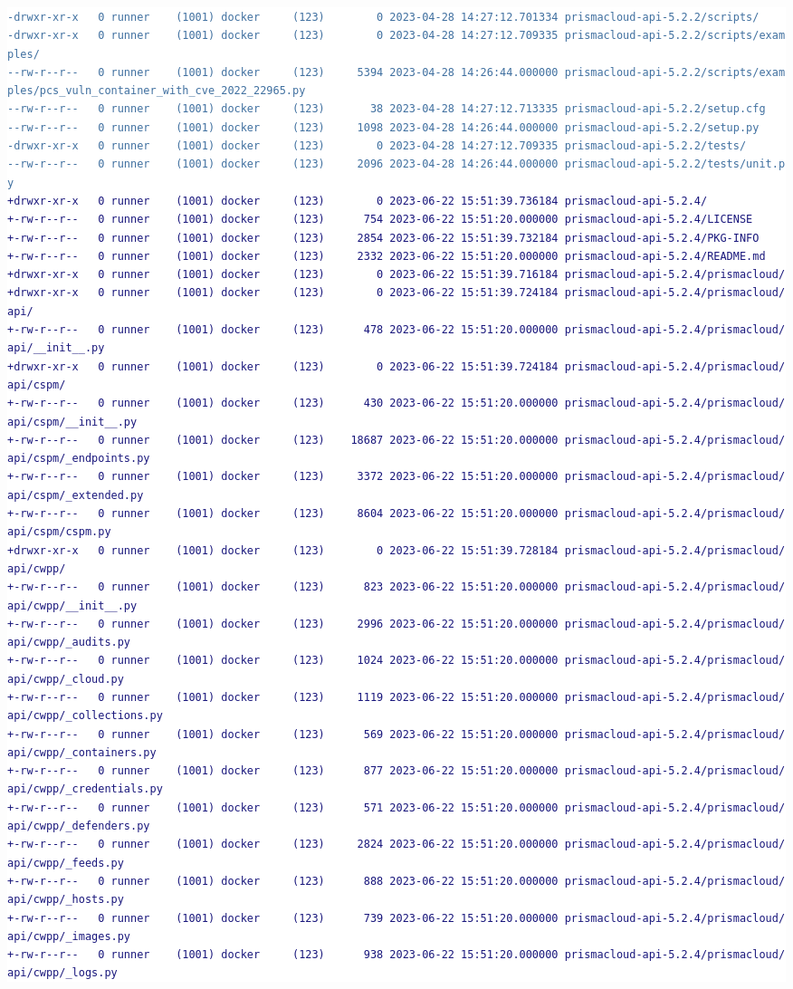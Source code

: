 ```diff
-drwxr-xr-x   0 runner    (1001) docker     (123)        0 2023-04-28 14:27:12.701334 prismacloud-api-5.2.2/scripts/
-drwxr-xr-x   0 runner    (1001) docker     (123)        0 2023-04-28 14:27:12.709335 prismacloud-api-5.2.2/scripts/examples/
--rw-r--r--   0 runner    (1001) docker     (123)     5394 2023-04-28 14:26:44.000000 prismacloud-api-5.2.2/scripts/examples/pcs_vuln_container_with_cve_2022_22965.py
--rw-r--r--   0 runner    (1001) docker     (123)       38 2023-04-28 14:27:12.713335 prismacloud-api-5.2.2/setup.cfg
--rw-r--r--   0 runner    (1001) docker     (123)     1098 2023-04-28 14:26:44.000000 prismacloud-api-5.2.2/setup.py
-drwxr-xr-x   0 runner    (1001) docker     (123)        0 2023-04-28 14:27:12.709335 prismacloud-api-5.2.2/tests/
--rw-r--r--   0 runner    (1001) docker     (123)     2096 2023-04-28 14:26:44.000000 prismacloud-api-5.2.2/tests/unit.py
+drwxr-xr-x   0 runner    (1001) docker     (123)        0 2023-06-22 15:51:39.736184 prismacloud-api-5.2.4/
+-rw-r--r--   0 runner    (1001) docker     (123)      754 2023-06-22 15:51:20.000000 prismacloud-api-5.2.4/LICENSE
+-rw-r--r--   0 runner    (1001) docker     (123)     2854 2023-06-22 15:51:39.732184 prismacloud-api-5.2.4/PKG-INFO
+-rw-r--r--   0 runner    (1001) docker     (123)     2332 2023-06-22 15:51:20.000000 prismacloud-api-5.2.4/README.md
+drwxr-xr-x   0 runner    (1001) docker     (123)        0 2023-06-22 15:51:39.716184 prismacloud-api-5.2.4/prismacloud/
+drwxr-xr-x   0 runner    (1001) docker     (123)        0 2023-06-22 15:51:39.724184 prismacloud-api-5.2.4/prismacloud/api/
+-rw-r--r--   0 runner    (1001) docker     (123)      478 2023-06-22 15:51:20.000000 prismacloud-api-5.2.4/prismacloud/api/__init__.py
+drwxr-xr-x   0 runner    (1001) docker     (123)        0 2023-06-22 15:51:39.724184 prismacloud-api-5.2.4/prismacloud/api/cspm/
+-rw-r--r--   0 runner    (1001) docker     (123)      430 2023-06-22 15:51:20.000000 prismacloud-api-5.2.4/prismacloud/api/cspm/__init__.py
+-rw-r--r--   0 runner    (1001) docker     (123)    18687 2023-06-22 15:51:20.000000 prismacloud-api-5.2.4/prismacloud/api/cspm/_endpoints.py
+-rw-r--r--   0 runner    (1001) docker     (123)     3372 2023-06-22 15:51:20.000000 prismacloud-api-5.2.4/prismacloud/api/cspm/_extended.py
+-rw-r--r--   0 runner    (1001) docker     (123)     8604 2023-06-22 15:51:20.000000 prismacloud-api-5.2.4/prismacloud/api/cspm/cspm.py
+drwxr-xr-x   0 runner    (1001) docker     (123)        0 2023-06-22 15:51:39.728184 prismacloud-api-5.2.4/prismacloud/api/cwpp/
+-rw-r--r--   0 runner    (1001) docker     (123)      823 2023-06-22 15:51:20.000000 prismacloud-api-5.2.4/prismacloud/api/cwpp/__init__.py
+-rw-r--r--   0 runner    (1001) docker     (123)     2996 2023-06-22 15:51:20.000000 prismacloud-api-5.2.4/prismacloud/api/cwpp/_audits.py
+-rw-r--r--   0 runner    (1001) docker     (123)     1024 2023-06-22 15:51:20.000000 prismacloud-api-5.2.4/prismacloud/api/cwpp/_cloud.py
+-rw-r--r--   0 runner    (1001) docker     (123)     1119 2023-06-22 15:51:20.000000 prismacloud-api-5.2.4/prismacloud/api/cwpp/_collections.py
+-rw-r--r--   0 runner    (1001) docker     (123)      569 2023-06-22 15:51:20.000000 prismacloud-api-5.2.4/prismacloud/api/cwpp/_containers.py
+-rw-r--r--   0 runner    (1001) docker     (123)      877 2023-06-22 15:51:20.000000 prismacloud-api-5.2.4/prismacloud/api/cwpp/_credentials.py
+-rw-r--r--   0 runner    (1001) docker     (123)      571 2023-06-22 15:51:20.000000 prismacloud-api-5.2.4/prismacloud/api/cwpp/_defenders.py
+-rw-r--r--   0 runner    (1001) docker     (123)     2824 2023-06-22 15:51:20.000000 prismacloud-api-5.2.4/prismacloud/api/cwpp/_feeds.py
+-rw-r--r--   0 runner    (1001) docker     (123)      888 2023-06-22 15:51:20.000000 prismacloud-api-5.2.4/prismacloud/api/cwpp/_hosts.py
+-rw-r--r--   0 runner    (1001) docker     (123)      739 2023-06-22 15:51:20.000000 prismacloud-api-5.2.4/prismacloud/api/cwpp/_images.py
+-rw-r--r--   0 runner    (1001) docker     (123)      938 2023-06-22 15:51:20.000000 prismacloud-api-5.2.4/prismacloud/api/cwpp/_logs.py
```